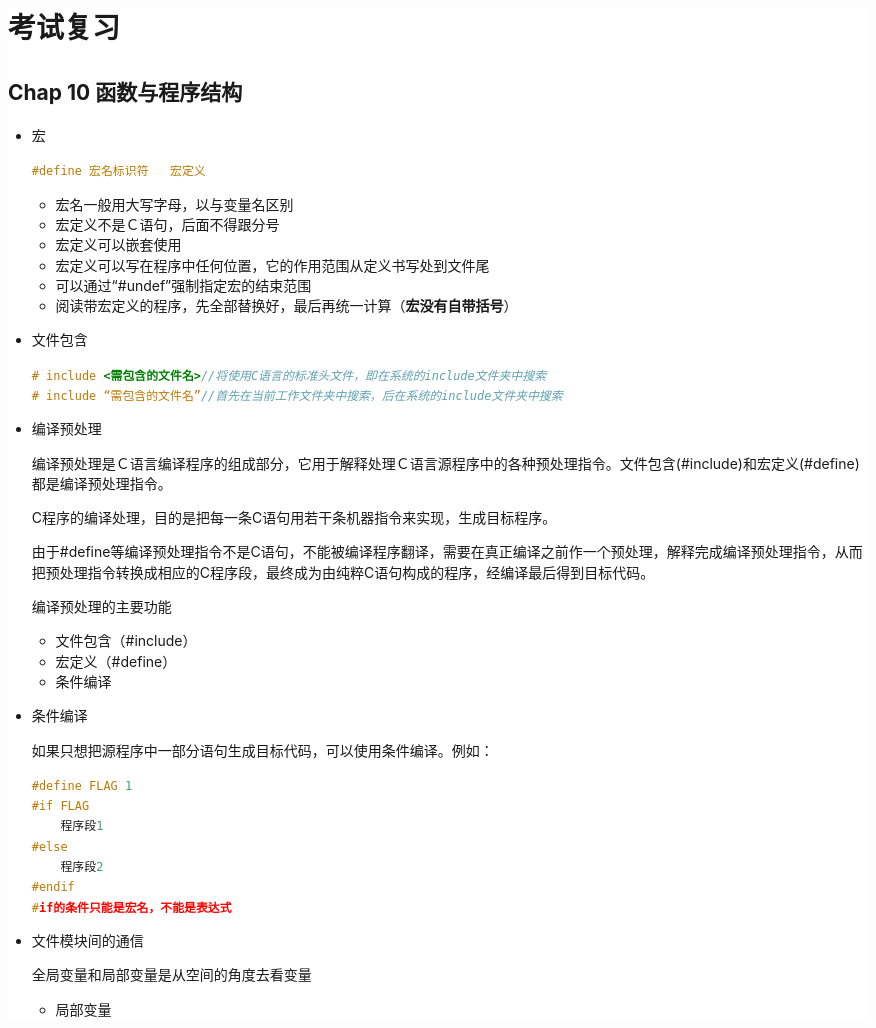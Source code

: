# 考试复习

## Chap 10 函数与程序结构

- 宏

  ```c
  #define 宏名标识符   宏定义   
  ```

  - 宏名一般用大写字母，以与变量名区别
  - 宏定义不是Ｃ语句，后面不得跟分号
  - 宏定义可以嵌套使用
  - 宏定义可以写在程序中任何位置，它的作用范围从定义书写处到文件尾
  - 可以通过“#undef”强制指定宏的结束范围
  - 阅读带宏定义的程序，先全部替换好，最后再统一计算（**宏没有自带括号**）

- 文件包含

  ```c
  # include <需包含的文件名>//将使用C语言的标准头文件，即在系统的include文件夹中搜索
  # include “需包含的文件名”//首先在当前工作文件夹中搜索，后在系统的include文件夹中搜索
  ```

- 编译预处理

  编译预处理是Ｃ语言编译程序的组成部分，它用于解释处理Ｃ语言源程序中的各种预处理指令。文件包含(#include)和宏定义(#define)都是编译预处理指令。

  C程序的编译处理，目的是把每一条C语句用若干条机器指令来实现，生成目标程序。

  由于#define等编译预处理指令不是C语句，不能被编译程序翻译，需要在真正编译之前作一个预处理，解释完成编译预处理指令，从而把预处理指令转换成相应的C程序段，最终成为由纯粹C语句构成的程序，经编译最后得到目标代码。

  编译预处理的主要功能

  - 文件包含（#include）
  - 宏定义（#define）
  - 条件编译

- 条件编译

  如果只想把源程序中一部分语句生成目标代码，可以使用条件编译。例如：

  ```c
  #define FLAG 1
  #if FLAG
      程序段1
  #else
      程序段2
  #endif
  #if的条件只能是宏名，不能是表达式
  ```

- 文件模块间的通信

  全局变量和局部变量是从空间的角度去看变量

  - 局部变量
